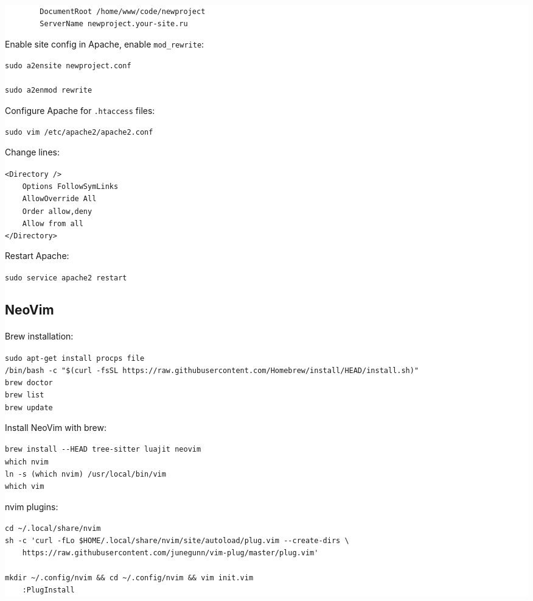 ```
        DocumentRoot /home/www/code/newproject
        ServerName newproject.your-site.ru
```

Enable site config in Apache, enable `mod_rewrite`:

```
sudo a2ensite newproject.conf

sudo a2enmod rewrite
```

Configure Apache for `.htaccess` files:

```
sudo vim /etc/apache2/apache2.conf
```

Change lines:

```
<Directory />
    Options FollowSymLinks
    AllowOverride All
    Order allow,deny
    Allow from all
</Directory>
```

Restart Apache:

```
sudo service apache2 restart
```

## NeoVim

Brew installation:

```
sudo apt-get install procps file
/bin/bash -c "$(curl -fsSL https://raw.githubusercontent.com/Homebrew/install/HEAD/install.sh)"
brew doctor
brew list
brew update
```

Install NeoVim with brew:

```
brew install --HEAD tree-sitter luajit neovim
which nvim
ln -s (which nvim) /usr/local/bin/vim
which vim
```

nvim plugins:

```
cd ~/.local/share/nvim
sh -c 'curl -fLo $HOME/.local/share/nvim/site/autoload/plug.vim --create-dirs \
	https://raw.githubusercontent.com/junegunn/vim-plug/master/plug.vim'

mkdir ~/.config/nvim && cd ~/.config/nvim && vim init.vim
	:PlugInstall
```
